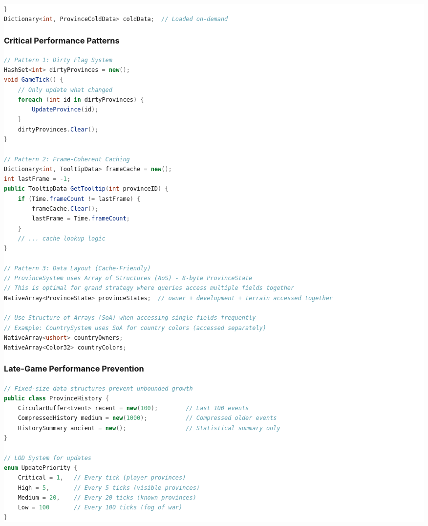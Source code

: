 ```csharp
}
Dictionary<int, ProvinceColdData> coldData;  // Loaded on-demand
```

### Critical Performance Patterns
```csharp
// Pattern 1: Dirty Flag System
HashSet<int> dirtyProvinces = new();
void GameTick() {
    // Only update what changed
    foreach (int id in dirtyProvinces) {
        UpdateProvince(id);
    }
    dirtyProvinces.Clear();
}

// Pattern 2: Frame-Coherent Caching
Dictionary<int, TooltipData> frameCache = new();
int lastFrame = -1;
public TooltipData GetTooltip(int provinceID) {
    if (Time.frameCount != lastFrame) {
        frameCache.Clear();
        lastFrame = Time.frameCount;
    }
    // ... cache lookup logic
}

// Pattern 3: Data Layout (Cache-Friendly)
// ProvinceSystem uses Array of Structures (AoS) - 8-byte ProvinceState
// This is optimal for grand strategy where queries access multiple fields together
NativeArray<ProvinceState> provinceStates;  // owner + development + terrain accessed together

// Use Structure of Arrays (SoA) when accessing single fields frequently
// Example: CountrySystem uses SoA for country colors (accessed separately)
NativeArray<ushort> countryOwners;
NativeArray<Color32> countryColors;
```

### Late-Game Performance Prevention
```csharp
// Fixed-size data structures prevent unbounded growth
public class ProvinceHistory {
    CircularBuffer<Event> recent = new(100);        // Last 100 events
    CompressedHistory medium = new(1000);           // Compressed older events
    HistorySummary ancient = new();                 // Statistical summary only
}

// LOD System for updates
enum UpdatePriority {
    Critical = 1,   // Every tick (player provinces)
    High = 5,       // Every 5 ticks (visible provinces)
    Medium = 20,    // Every 20 ticks (known provinces)
    Low = 100       // Every 100 ticks (fog of war)
}
```
